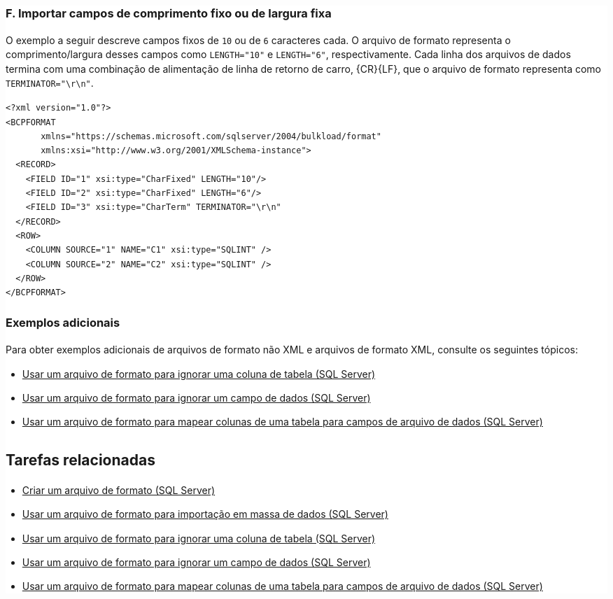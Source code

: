 ###  <a name="f-importing-fixed-length-or-fixed-width-fields"></a><a name="ImportFixedFields"></a> F. Importar campos de comprimento fixo ou de largura fixa  
 O exemplo a seguir descreve campos fixos de `10` ou de `6` caracteres cada. O arquivo de formato representa o comprimento/largura desses campos como `LENGTH="10"` e `LENGTH="6"`, respectivamente. Cada linha dos arquivos de dados termina com uma combinação de alimentação de linha de retorno de carro, {CR}{LF}, que o arquivo de formato representa como `TERMINATOR="\r\n"`.  
  
```  
<?xml version="1.0"?>  
<BCPFORMAT  
       xmlns="https://schemas.microsoft.com/sqlserver/2004/bulkload/format"  
       xmlns:xsi="http://www.w3.org/2001/XMLSchema-instance">  
  <RECORD>  
    <FIELD ID="1" xsi:type="CharFixed" LENGTH="10"/>  
    <FIELD ID="2" xsi:type="CharFixed" LENGTH="6"/>  
    <FIELD ID="3" xsi:type="CharTerm" TERMINATOR="\r\n"  
  </RECORD>  
  <ROW>  
    <COLUMN SOURCE="1" NAME="C1" xsi:type="SQLINT" />  
    <COLUMN SOURCE="2" NAME="C2" xsi:type="SQLINT" />  
  </ROW>  
</BCPFORMAT>  
```  
  
###  <a name="additional-examples"></a><a name="AdditionalExamples"></a> Exemplos adicionais  
 Para obter exemplos adicionais de arquivos de formato não XML e arquivos de formato XML, consulte os seguintes tópicos:  
  
-   [Usar um arquivo de formato para ignorar uma coluna de tabela &#40;SQL Server&#41;](use-a-format-file-to-skip-a-table-column-sql-server.md)  
  
-   [Usar um arquivo de formato para ignorar um campo de dados &#40;SQL Server&#41;](use-a-format-file-to-skip-a-data-field-sql-server.md)  
  
-   [Usar um arquivo de formato para mapear colunas de uma tabela para campos de arquivo de dados &#40;SQL Server&#41;](use-a-format-file-to-map-table-columns-to-data-file-fields-sql-server.md)  
  
##  <a name="related-tasks"></a><a name="RelatedTasks"></a> Tarefas relacionadas  
  
-   [Criar um arquivo de formato &#40;SQL Server&#41;](create-a-format-file-sql-server.md)  
  
-   [Usar um arquivo de formato para importação em massa de dados &#40;SQL Server&#41;](use-a-format-file-to-bulk-import-data-sql-server.md)  
  
-   [Usar um arquivo de formato para ignorar uma coluna de tabela &#40;SQL Server&#41;](use-a-format-file-to-skip-a-table-column-sql-server.md)  
  
-   [Usar um arquivo de formato para ignorar um campo de dados &#40;SQL Server&#41;](use-a-format-file-to-skip-a-data-field-sql-server.md)  
  
-   [Usar um arquivo de formato para mapear colunas de uma tabela para campos de arquivo de dados &#40;SQL Server&#41;](use-a-format-file-to-map-table-columns-to-data-file-fields-sql-server.md)  
  